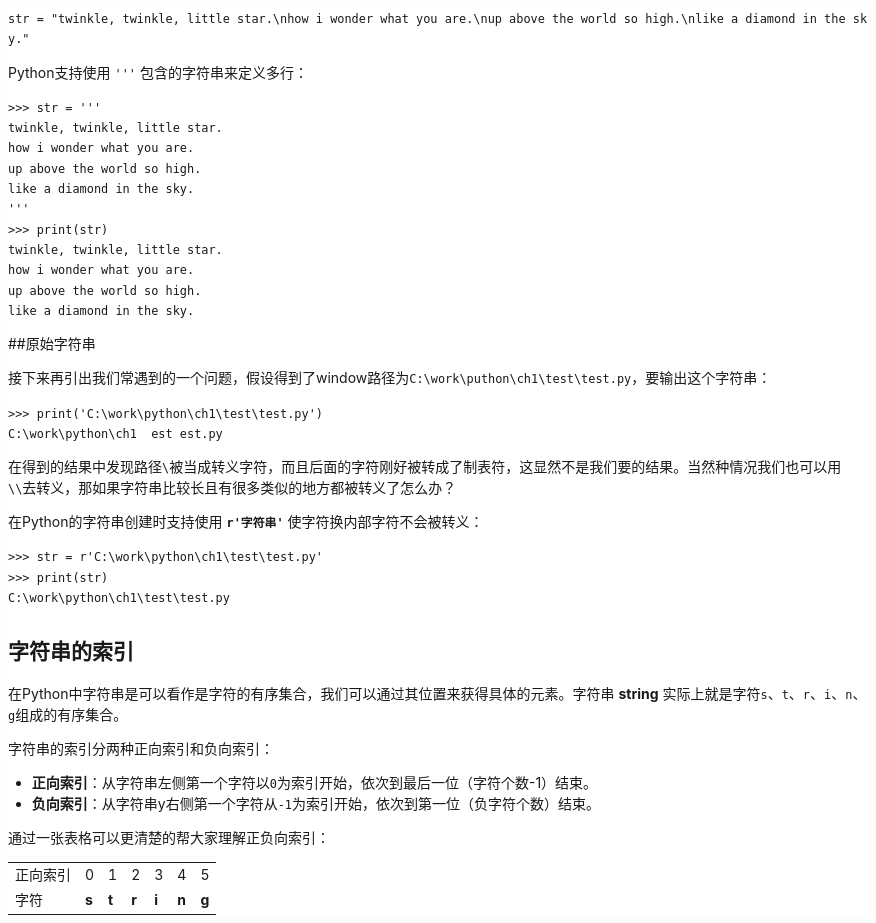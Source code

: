 ```
str = "twinkle, twinkle, little star.\nhow i wonder what you are.\nup above the world so high.\nlike a diamond in the sky."
```

Python支持使用 `'''` 包含的字符串来定义多行：

```
>>> str = '''
twinkle, twinkle, little star.
how i wonder what you are. 
up above the world so high.
like a diamond in the sky.
'''
>>> print(str)
twinkle, twinkle, little star.
how i wonder what you are.
up above the world so high.
like a diamond in the sky.
```

##原始字符串

接下来再引出我们常遇到的一个问题，假设得到了window路径为`C:\work\puthon\ch1\test\test.py`，要输出这个字符串：

```
>>> print('C:\work\python\ch1\test\test.py')
C:\work\python\ch1	est	est.py
```
在得到的结果中发现路径`\`被当成转义字符，而且后面的字符刚好被转成了制表符，这显然不是我们要的结果。当然种情况我们也可以用`\\`去转义，那如果字符串比较长且有很多类似的地方都被转义了怎么办？

在Python的字符串创建时支持使用 **`r'字符串'`** 使字符换内部字符不会被转义：

```
>>> str = r'C:\work\python\ch1\test\test.py'
>>> print(str)
C:\work\python\ch1\test\test.py
```

## 字符串的索引

在Python中字符串是可以看作是字符的有序集合，我们可以通过其位置来获得具体的元素。字符串 **string** 实际上就是字符`s`、`t`、`r`、`i`、`n`、`g`组成的有序集合。

字符串的索引分两种正向索引和负向索引：

 * **正向索引**：从字符串左侧第一个字符以`0`为索引开始，依次到最后一位（字符个数-1）结束。
 * **负向索引**：从字符串y右侧第一个字符从`-1`为索引开始，依次到第一位（负字符个数）结束。

通过一张表格可以更清楚的帮大家理解正负向索引：

<table>
  <tr>
    <td>正向索引</td>
    <td>0</td>
    <td>1</td>
    <td>2</td>
    <td>3</td>
    <td>4</td>
    <td>5</td>
  </tr>
  <tr>
    <td>字符</td>
    <td><b>s<b/></td>
    <td><b>t<b/></td>
    <td><b>r<b/></td>
    <td><b>i<b/></td>
    <td><b>n<b/></td>
    <td><b>g<b/></td>
  </tr>
  <tr>